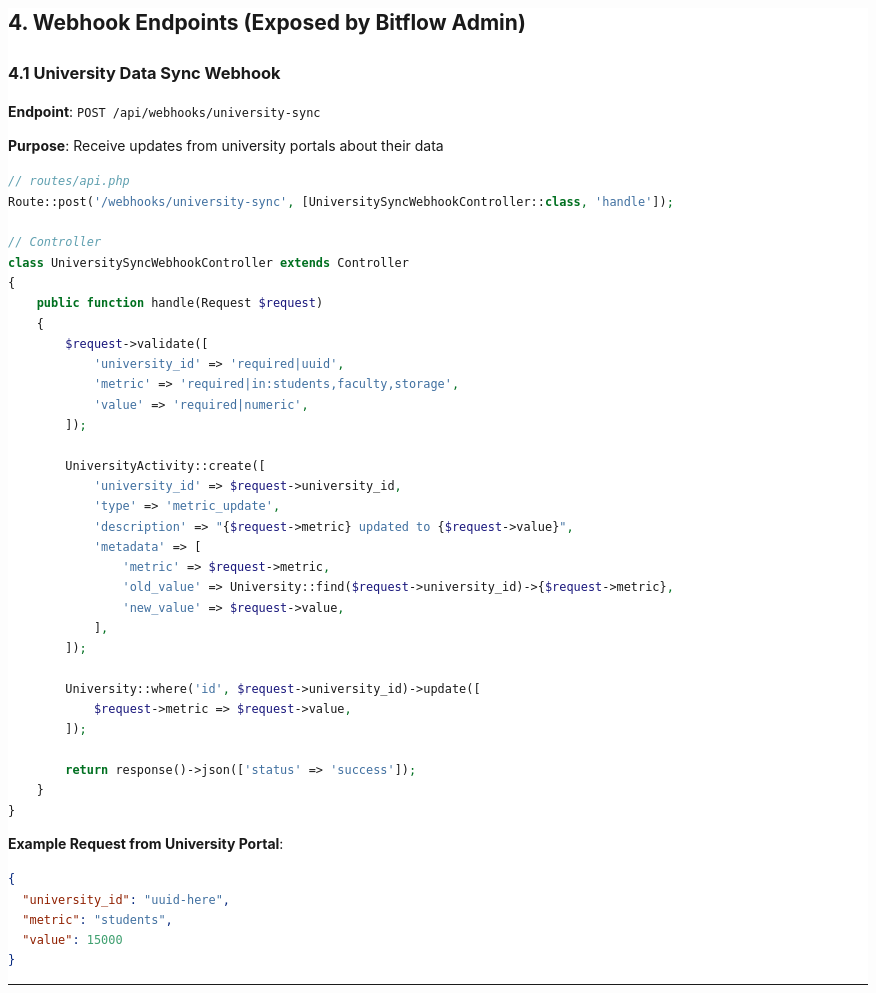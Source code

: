 
## 4. Webhook Endpoints (Exposed by Bitflow Admin)

### 4.1 University Data Sync Webhook

**Endpoint**: `POST /api/webhooks/university-sync`

**Purpose**: Receive updates from university portals about their data

```php
// routes/api.php
Route::post('/webhooks/university-sync', [UniversitySyncWebhookController::class, 'handle']);

// Controller
class UniversitySyncWebhookController extends Controller
{
    public function handle(Request $request)
    {
        $request->validate([
            'university_id' => 'required|uuid',
            'metric' => 'required|in:students,faculty,storage',
            'value' => 'required|numeric',
        ]);

        UniversityActivity::create([
            'university_id' => $request->university_id,
            'type' => 'metric_update',
            'description' => "{$request->metric} updated to {$request->value}",
            'metadata' => [
                'metric' => $request->metric,
                'old_value' => University::find($request->university_id)->{$request->metric},
                'new_value' => $request->value,
            ],
        ]);

        University::where('id', $request->university_id)->update([
            $request->metric => $request->value,
        ]);

        return response()->json(['status' => 'success']);
    }
}
```

**Example Request from University Portal**:
```json
{
  "university_id": "uuid-here",
  "metric": "students",
  "value": 15000
}
```

---